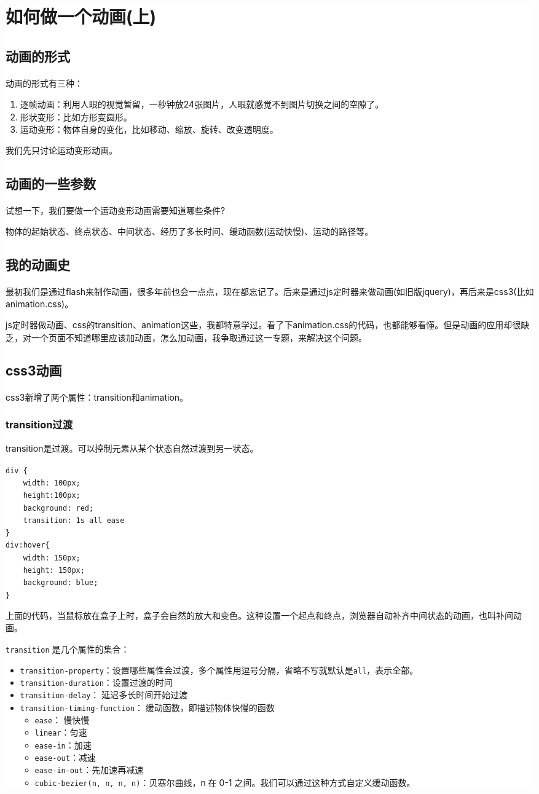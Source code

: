 # 如何做一个动画(上)

## 动画的形式

动画的形式有三种：

1. 逐帧动画：利用人眼的视觉暂留，一秒钟放24张图片，人眼就感觉不到图片切换之间的空隙了。
2. 形状变形：比如方形变圆形。
3. 运动变形：物体自身的变化，比如移动、缩放、旋转、改变透明度。

我们先只讨论运动变形动画。

## 动画的一些参数

试想一下，我们要做一个运动变形动画需要知道哪些条件?

物体的起始状态、终点状态、中间状态、经历了多长时间、缓动函数(运动快慢)、运动的路径等。


## 我的动画史

最初我们是通过flash来制作动画，很多年前也会一点点，现在都忘记了。后来是通过js定时器来做动画(如旧版jquery)，再后来是css3(比如animation.css)。

js定时器做动画、css的transition、animation这些，我都特意学过。看了下animation.css的代码，也都能够看懂。但是动画的应用却很缺乏，对一个页面不知道哪里应该加动画，怎么加动画，我争取通过这一专题，来解决这个问题。

## css3动画

css3新增了两个属性：transition和animation。

### transition过渡

transition是过渡。可以控制元素从某个状态自然过渡到另一状态。

```
div {
    width: 100px;
    height:100px;
    background: red;
    transition: 1s all ease
}
div:hover{
    width: 150px;
    height: 150px;
    background: blue;
}
```

上面的代码，当鼠标放在盒子上时，盒子会自然的放大和变色。这种设置一个起点和终点，浏览器自动补齐中间状态的动画，也叫补间动画。

`transition` 是几个属性的集合：

- `transition-property`：设置哪些属性会过渡，多个属性用逗号分隔，省略不写就默认是`all`，表示全部。
- `transition-duration`：设置过渡的时间
- `transition-delay`： 延迟多长时间开始过渡
- `transition-timing-function`： 缓动函数，即描述物体快慢的函数
    - `ease`： 慢快慢
    - `linear`：匀速
    - `ease-in`：加速
    - `ease-out`：减速
    - `ease-in-out`：先加速再减速
    - `cubic-bezier(n, n, n, n)`：贝塞尔曲线，n 在 0-1 之间。我们可以通过这种方式自定义缓动函数。

